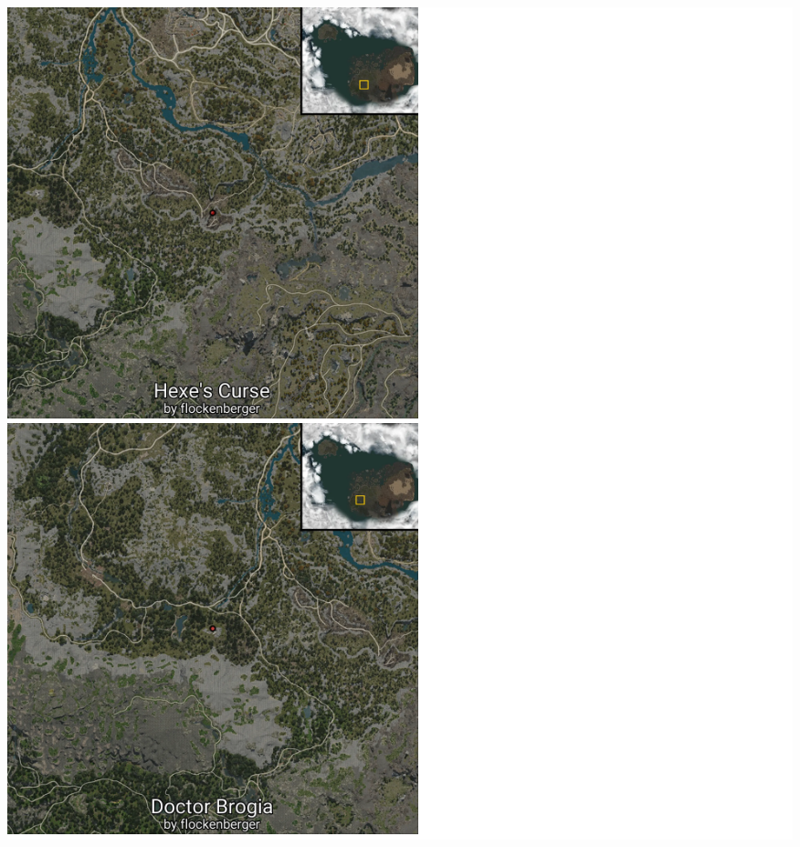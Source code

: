 <img src="./Node Managers (Southwestern Calpheon)_Hexe's Curse_Preview.webp" width="450"/> <img src="./Node Managers (Southwestern Calpheon)_Doctor Brogia_Preview.webp" width="450"/>